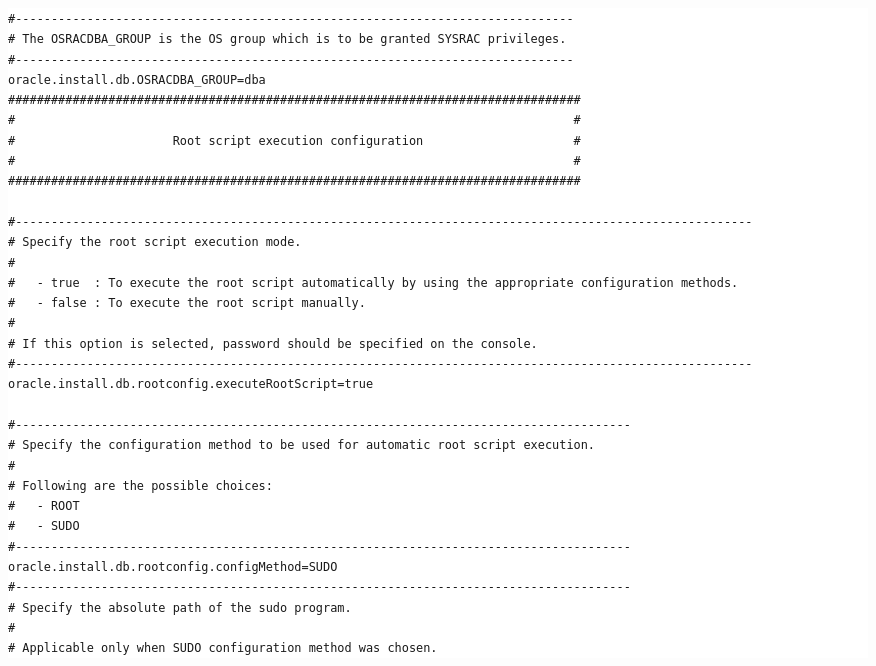     #------------------------------------------------------------------------------
    # The OSRACDBA_GROUP is the OS group which is to be granted SYSRAC privileges.
    #------------------------------------------------------------------------------
    oracle.install.db.OSRACDBA_GROUP=dba
    ################################################################################
    #                                                                              #
    #                      Root script execution configuration                     #
    #                                                                              #
    ################################################################################

    #-------------------------------------------------------------------------------------------------------
    # Specify the root script execution mode.
    #
    #   - true  : To execute the root script automatically by using the appropriate configuration methods.
    #   - false : To execute the root script manually.
    #
    # If this option is selected, password should be specified on the console.
    #-------------------------------------------------------------------------------------------------------
    oracle.install.db.rootconfig.executeRootScript=true

    #--------------------------------------------------------------------------------------
    # Specify the configuration method to be used for automatic root script execution.
    #
    # Following are the possible choices:
    #   - ROOT
    #   - SUDO
    #--------------------------------------------------------------------------------------
    oracle.install.db.rootconfig.configMethod=SUDO
    #--------------------------------------------------------------------------------------
    # Specify the absolute path of the sudo program.
    #
    # Applicable only when SUDO configuration method was chosen.